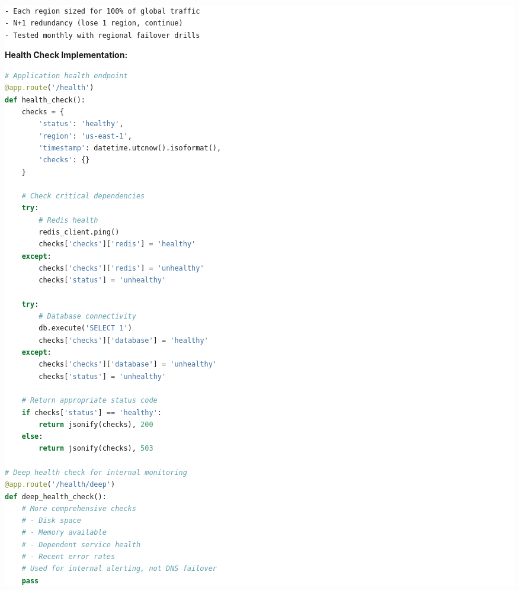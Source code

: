 ```
- Each region sized for 100% of global traffic
- N+1 redundancy (lose 1 region, continue)
- Tested monthly with regional failover drills
```

**Health Check Implementation:**
```python
# Application health endpoint
@app.route('/health')
def health_check():
    checks = {
        'status': 'healthy',
        'region': 'us-east-1',
        'timestamp': datetime.utcnow().isoformat(),
        'checks': {}
    }
    
    # Check critical dependencies
    try:
        # Redis health
        redis_client.ping()
        checks['checks']['redis'] = 'healthy'
    except:
        checks['checks']['redis'] = 'unhealthy'
        checks['status'] = 'unhealthy'
    
    try:
        # Database connectivity
        db.execute('SELECT 1')
        checks['checks']['database'] = 'healthy'
    except:
        checks['checks']['database'] = 'unhealthy'
        checks['status'] = 'unhealthy'
    
    # Return appropriate status code
    if checks['status'] == 'healthy':
        return jsonify(checks), 200
    else:
        return jsonify(checks), 503

# Deep health check for internal monitoring
@app.route('/health/deep')
def deep_health_check():
    # More comprehensive checks
    # - Disk space
    # - Memory available
    # - Dependent service health
    # - Recent error rates
    # Used for internal alerting, not DNS failover
    pass
```
